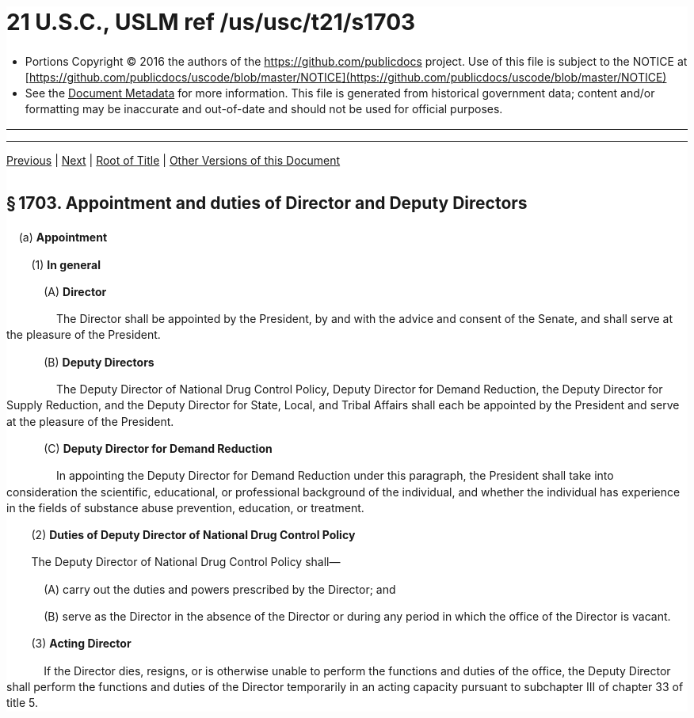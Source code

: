 ---
---

# 21 U.S.C., USLM ref /us/usc/t21/s1703

* Portions Copyright © 2016 the authors of the https://github.com/publicdocs project.
  Use of this file is subject to the NOTICE at [https://github.com/publicdocs/uscode/blob/master/NOTICE](https://github.com/publicdocs/uscode/blob/master/NOTICE)
* See the [Document Metadata](././../../../..//README.md) for more information.
  This file is generated from historical government data; content and/or formatting may be inaccurate and out-of-date and should not be used for official purposes.

----------
----------

[Previous](./../../../..//us/usc/t21/ch22/m__us_usc_t21_s1702.md) | [Next](./../../../..//us/usc/t21/ch22/m__us_usc_t21_s1704.md) | [Root of Title](./../../../../) | [Other Versions of this Document](https://publicdocs.github.io/go/links?ns=uslm&ref=%2Fus%2Fusc%2Ft21%2Fs1703)

## § 1703. Appointment and duties of Director and Deputy Directors

    (a) __Appointment__ 

        (1) __In general__ 

            (A) __Director__ 

                The Director shall be appointed by the President, by and with the advice and consent of the Senate, and shall serve at the pleasure of the President.

            (B) __Deputy Directors__ 

                The Deputy Director of National Drug Control Policy, Deputy Director for Demand Reduction, the Deputy Director for Supply Reduction, and the Deputy Director for State, Local, and Tribal Affairs shall each be appointed by the President and serve at the pleasure of the President.

            (C) __Deputy Director for Demand Reduction__ 

                In appointing the Deputy Director for Demand Reduction under this paragraph, the President shall take into consideration the scientific, educational, or professional background of the individual, and whether the individual has experience in the fields of substance abuse prevention, education, or treatment.

        (2) __Duties of Deputy Director of National Drug Control Policy__ 

        The Deputy Director of National Drug Control Policy shall—

            (A) carry out the duties and powers prescribed by the Director; and

            (B) serve as the Director in the absence of the Director or during any period in which the office of the Director is vacant.

        (3) __Acting Director__ 

            If the Director dies, resigns, or is otherwise unable to perform the functions and duties of the office, the Deputy Director shall perform the functions and duties of the Director temporarily in an acting capacity pursuant to subchapter III of chapter 33 of title 5.
